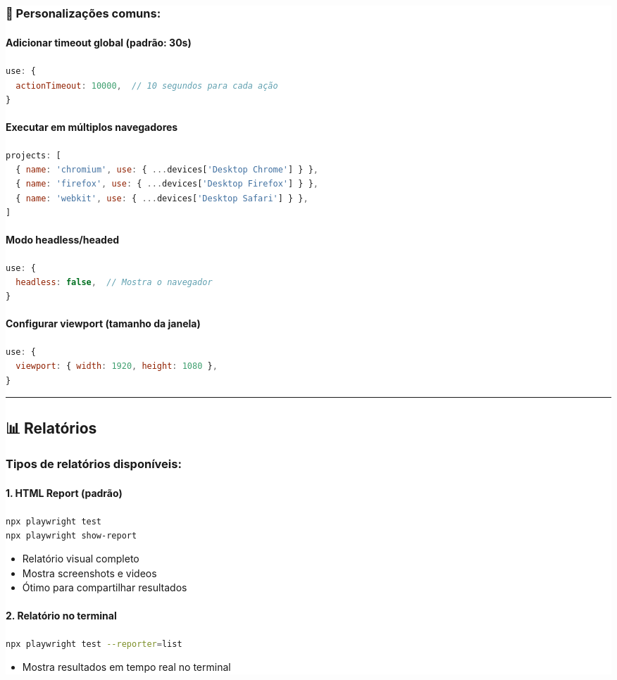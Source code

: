 ### 🔧 Personalizações comuns:

#### Adicionar timeout global (padrão: 30s)
```javascript
use: {
  actionTimeout: 10000,  // 10 segundos para cada ação
}
```

#### Executar em múltiplos navegadores
```javascript
projects: [
  { name: 'chromium', use: { ...devices['Desktop Chrome'] } },
  { name: 'firefox', use: { ...devices['Desktop Firefox'] } },
  { name: 'webkit', use: { ...devices['Desktop Safari'] } },
]
```

#### Modo headless/headed
```javascript
use: {
  headless: false,  // Mostra o navegador
}
```

#### Configurar viewport (tamanho da janela)
```javascript
use: {
  viewport: { width: 1920, height: 1080 },
}
```

---

## 📊 Relatórios

### Tipos de relatórios disponíveis:

#### 1. **HTML Report** (padrão)
```bash
npx playwright test
npx playwright show-report
```
- Relatório visual completo
- Mostra screenshots e videos
- Ótimo para compartilhar resultados

#### 2. **Relatório no terminal**
```bash
npx playwright test --reporter=list
```
- Mostra resultados em tempo real no terminal

